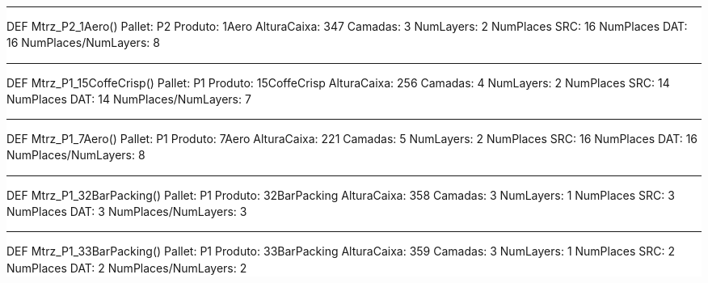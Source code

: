 -----------------------------

DEF Mtrz_P2_1Aero()
Pallet:  P2
Produto: 1Aero
AlturaCaixa: 347
Camadas: 3
NumLayers: 2
NumPlaces SRC: 16
NumPlaces DAT: 16
NumPlaces/NumLayers: 8

-----------------------------

DEF Mtrz_P1_15CoffeCrisp()
Pallet:  P1
Produto: 15CoffeCrisp
AlturaCaixa: 256
Camadas: 4
NumLayers: 2
NumPlaces SRC: 14
NumPlaces DAT: 14
NumPlaces/NumLayers: 7

-----------------------------

DEF Mtrz_P1_7Aero()
Pallet:  P1
Produto: 7Aero
AlturaCaixa: 221
Camadas: 5
NumLayers: 2
NumPlaces SRC: 16
NumPlaces DAT: 16
NumPlaces/NumLayers: 8

-----------------------------

DEF Mtrz_P1_32BarPacking()
Pallet:  P1
Produto: 32BarPacking
AlturaCaixa: 358
Camadas: 3
NumLayers: 1
NumPlaces SRC: 3
NumPlaces DAT: 3
NumPlaces/NumLayers: 3

-----------------------------

DEF Mtrz_P1_33BarPacking()
Pallet:  P1
Produto: 33BarPacking
AlturaCaixa: 359
Camadas: 3
NumLayers: 1
NumPlaces SRC: 2
NumPlaces DAT: 2
NumPlaces/NumLayers: 2
